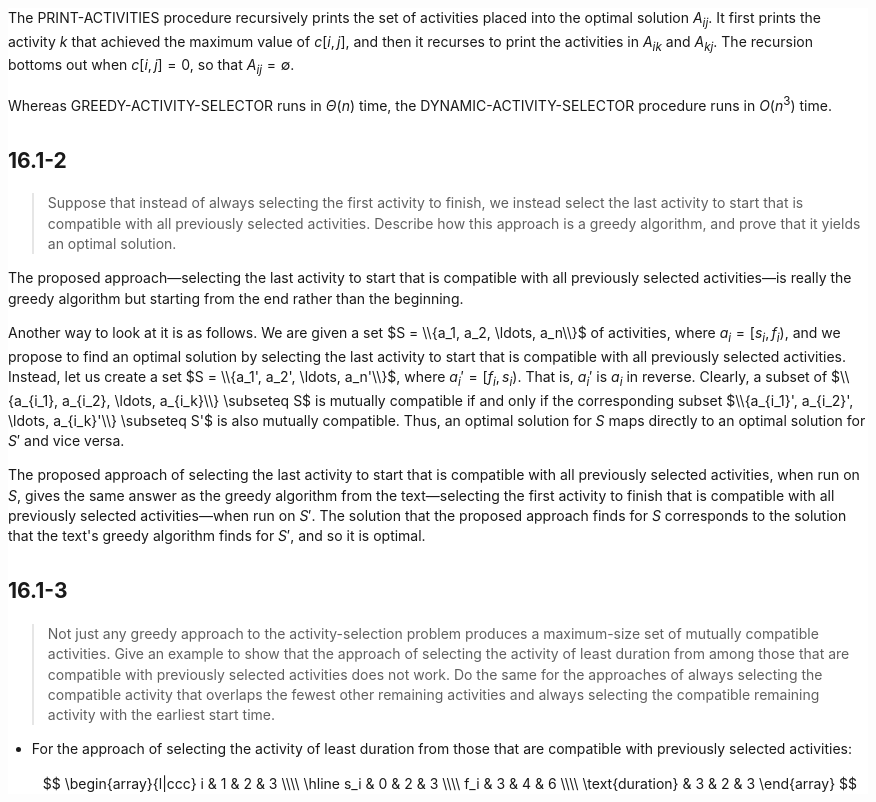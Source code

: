 The $\text{PRINT-ACTIVITIES}$ procedure recursively prints the set of activities placed into the optimal solution $A_{ij}$. It first prints the activity $k$ that achieved the maximum value of $c[i, j]$, and then it recurses to print the activities in $A_{ik}$ and $A_{kj}$. The recursion bottoms out when $c[i, j] = 0$, so that $A_{ij} = \emptyset$.

Whereas $\text{GREEDY-ACTIVITY-SELECTOR}$ runs in $\Theta(n)$ time, the $\text{DYNAMIC-ACTIVITY-SELECTOR}$ procedure runs in $O(n^3)$ time.

## 16.1-2

> Suppose that instead of always selecting the first activity to finish, we instead select the last activity to start that is compatible with all previously selected activities. Describe how this approach is a greedy algorithm, and prove that it yields an optimal solution.

The proposed approach—selecting the last activity to start that is compatible with all previously selected activities—is really the greedy algorithm but starting from the end rather than the beginning.

Another way to look at it is as follows. We are given a set $S = \\{a_1, a_2, \ldots, a_n\\}$ of activities, where $a_i = [s_i, f_i)$, and we propose to find an optimal solution by selecting the last activity to start that is compatible with all previously selected activities. Instead, let us create a set $S = \\{a_1', a_2', \ldots, a_n'\\}$, where $a_i' = [f_i, s_i)$. That is, $a_i'$ is $a_i$ in reverse. Clearly, a subset of $\\{a_{i_1}, a_{i_2}, \ldots, a_{i_k}\\} \subseteq S$ is mutually compatible if and only if the corresponding subset $\\{a_{i_1}', a_{i_2}', \ldots, a_{i_k}'\\} \subseteq S'$  is also mutually compatible. Thus, an optimal solution for $S$ maps directly to an optimal solution for $S'$ and vice versa.

The proposed approach of selecting the last activity to start that is compatible with all previously selected activities, when run on $S$, gives the same answer as the greedy algorithm from the text—selecting the first activity to finish that is compatible with all previously selected activities—when run on $S'$. The solution that the proposed approach finds for $S$ corresponds to the solution that the text's greedy algorithm finds for $S'$, and so it is optimal.

## 16.1-3

> Not just any greedy approach to the activity-selection problem produces a maximum-size set of mutually compatible activities. Give an example to show that the approach of selecting the activity of least duration from among those that are compatible with previously selected activities does not work. Do the same for the approaches of always selecting the compatible activity that overlaps the fewest other remaining activities and always selecting the compatible remaining activity with the earliest start time.

- For the approach of selecting the activity of least duration from those that are compatible with previously selected activities:

    $$
    \begin{array}{l|ccc}
      i             & 1 & 2 & 3 \\\\
    \hline
    s_i             & 0 & 2 & 3 \\\\
    f_i             & 3 & 4 & 6 \\\\
    \text{duration} & 3 & 2 & 3
    \end{array}
    $$
